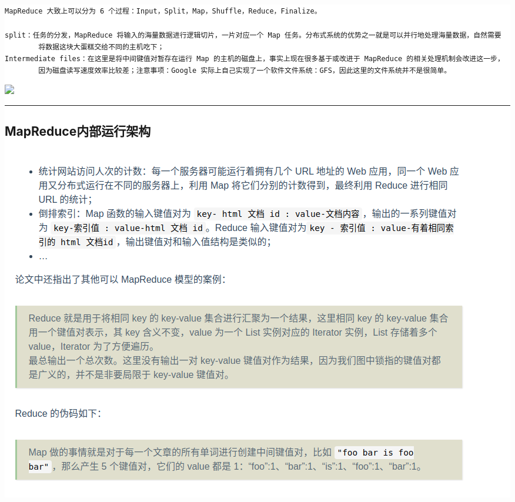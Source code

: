     MapReduce 大致上可以分为 6 个过程：Input，Split，Map，Shuffle，Reduce，Finalize。
    
    split：任务的分发，MapReduce 将输入的海量数据进行逻辑切片，一片对应一个 Map 任务。分布式系统的优势之一就是可以并行地处理海量数据，自然需要
            将数据这块大蛋糕交给不同的主机吃下；
    Intermediate files：在这里是将中间键值对暂存在运行 Map 的主机的磁盘上，事实上现在很多基于或改进于 MapReduce 的相关处理机制会改进这一步，
            因为磁盘读写速度效率比较差；注意事项：Google 实际上自己实现了一个软件文件系统：GFS，因此这里的文件系统并不是很简单。

![](https://spongecaptain.cool/images/img_paper/image-20200714155144286-5123942.png)

---
## MapReduce内部运行架构

![](./photo/070409.png)